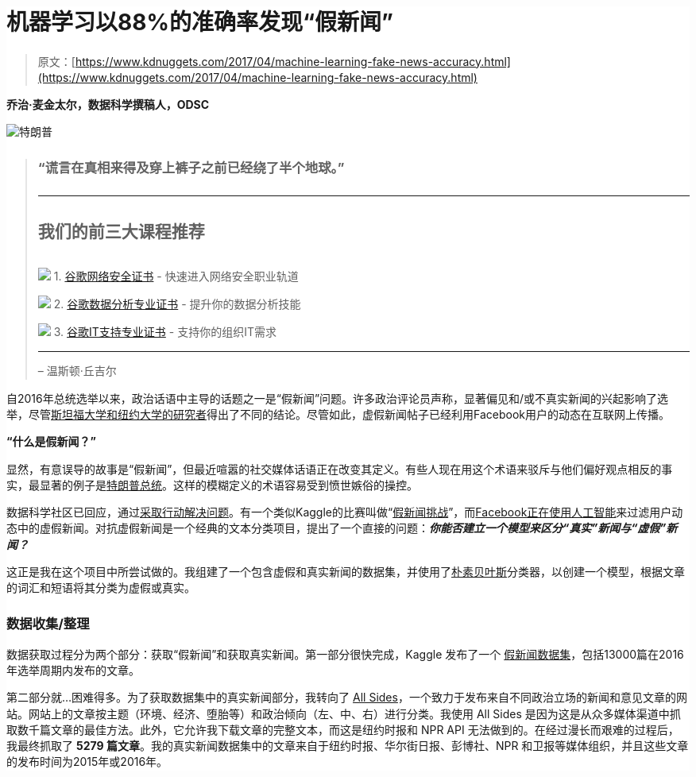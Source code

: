 # 机器学习以88%的准确率发现“假新闻”

> 原文：[https://www.kdnuggets.com/2017/04/machine-learning-fake-news-accuracy.html](https://www.kdnuggets.com/2017/04/machine-learning-fake-news-accuracy.html)

**乔治·麦金太尔，数据科学撰稿人，ODSC**

![特朗普](../Images/c4c806c5213c7410a605b76b4daa4706.png)

> ### “谎言在真相来得及穿上裤子之前已经绕了半个地球。”
> ### 
> * * *
> 
> ## 我们的前三大课程推荐
> ## 
> ![](../Images/0244c01ba9267c002ef39d4907e0b8fb.png) 1\. [谷歌网络安全证书](https://www.kdnuggets.com/google-cybersecurity) - 快速进入网络安全职业轨道
> 
> ![](../Images/e225c49c3c91745821c8c0368bf04711.png) 2\. [谷歌数据分析专业证书](https://www.kdnuggets.com/google-data-analytics) - 提升你的数据分析技能
> 
> ![](../Images/0244c01ba9267c002ef39d4907e0b8fb.png) 3\. [谷歌IT支持专业证书](https://www.kdnuggets.com/google-itsupport) - 支持你的组织IT需求
> 
> * * *
> 
> – 温斯顿·丘吉尔

自2016年总统选举以来，政治话语中主导的话题之一是“假新闻”问题。许多政治评论员声称，显著偏见和/或不真实新闻的兴起影响了选举，尽管[斯坦福大学和纽约大学的研究者](http://thehill.com/homenews/media/317646-fake-news-did-not-change-result-of-2016-election-study)得出了不同的结论。尽管如此，虚假新闻帖子已经利用Facebook用户的动态在互联网上传播。

****“什么是假新闻？”****

显然，有意误导的故事是“假新闻”，但最近喧嚣的社交媒体话语正在改变其定义。有些人现在用这个术语来驳斥与他们偏好观点相反的事实，最显著的例子是[特朗普总统](https://twitter.com/search?q=fake%20news%20from%3Arealdonaldtrump&src=typd)。这样的模糊定义的术语容易受到愤世嫉俗的操控。

数据科学社区已回应，通过[采取行动解决问题](https://qz.com/843110/can-artificial-intelligence-solve-facebooks-fake-news-problem/)。有一个类似Kaggle的比赛叫做“[假新闻挑战](http://www.fakenewschallenge.org/)”，而[Facebook正在使用人工智能](https://techcrunch.com/2016/11/14/facebook-fake-news/)来过滤用户动态中的虚假新闻。对抗虚假新闻是一个经典的文本分类项目，提出了一个直接的问题：***你能否建立一个模型来区分“真实”新闻与“虚假”新闻？***

这正是我在这个项目中所尝试做的。我组建了一个包含虚假和真实新闻的数据集，并使用了[朴素贝叶斯](https://www.kdnuggets.com/2020/06/naive-bayes-algorithm-everything.html)分类器，以创建一个模型，根据文章的词汇和短语将其分类为虚假或真实。

### 数据收集/整理

数据获取过程分为两个部分：获取“假新闻”和获取真实新闻。第一部分很快完成，Kaggle 发布了一个 [假新闻数据集](https://www.kaggle.com/mrisdal/fake-news)，包括13000篇在2016年选举周期内发布的文章。

第二部分就…困难得多。为了获取数据集中的真实新闻部分，我转向了 [All Sides](http://www.allsides.com/)，一个致力于发布来自不同政治立场的新闻和意见文章的网站。网站上的文章按主题（环境、经济、堕胎等）和政治倾向（左、中、右）进行分类。我使用 All Sides 是因为这是从众多媒体渠道中抓取数千篇文章的最佳方法。此外，它允许我下载文章的完整文本，而这是纽约时报和 NPR API 无法做到的。在经过漫长而艰难的过程后，我最终抓取了 **5279 篇文章**。我的真实新闻数据集中的文章来自于纽约时报、华尔街日报、彭博社、NPR 和卫报等媒体组织，并且这些文章的发布时间为2015年或2016年。
